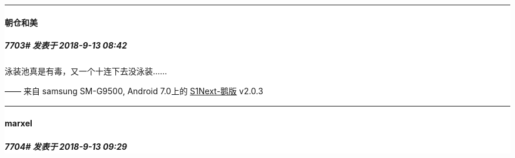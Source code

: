 
*****

####  朝仓和美  
##### 7703#       发表于 2018-9-13 08:42


泳装池真是有毒，又一个十连下去没泳装……

—— 来自 samsung SM-G9500, Android 7.0上的 [S1Next-鹅版](https://github.com/ykrank/S1-Next/releases) v2.0.3


*****

####  marxel  
##### 7704#       发表于 2018-9-13 09:29


